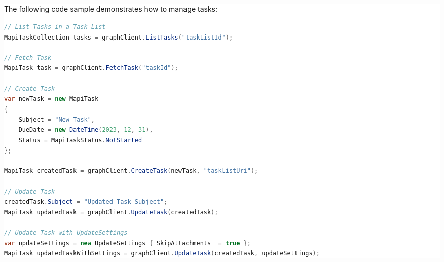 The following code sample demonstrates how to manage tasks:

```cs
// List Tasks in a Task List
MapiTaskCollection tasks = graphClient.ListTasks("taskListId");

// Fetch Task
MapiTask task = graphClient.FetchTask("taskId");

// Create Task
var newTask = new MapiTask
{
    Subject = "New Task",
    DueDate = new DateTime(2023, 12, 31),
    Status = MapiTaskStatus.NotStarted
};

MapiTask createdTask = graphClient.CreateTask(newTask, "taskListUri");

// Update Task
createdTask.Subject = "Updated Task Subject";
MapiTask updatedTask = graphClient.UpdateTask(createdTask);

// Update Task with UpdateSettings
var updateSettings = new UpdateSettings { SkipAttachments  = true };
MapiTask updatedTaskWithSettings = graphClient.UpdateTask(createdTask, updateSettings);
```
